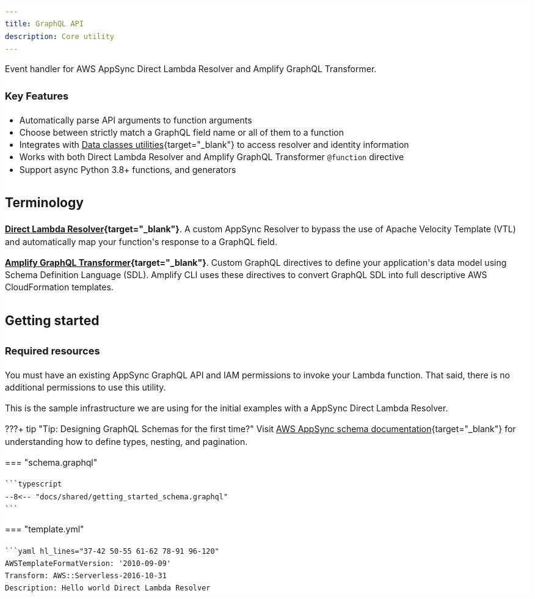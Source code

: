 ```yaml
---
title: GraphQL API
description: Core utility
---
```


Event handler for AWS AppSync Direct Lambda Resolver and Amplify GraphQL Transformer.

### Key Features

* Automatically parse API arguments to function arguments
* Choose between strictly match a GraphQL field name or all of them to a function
* Integrates with [Data classes utilities](../../utilities/data_classes.md){target="_blank"} to access resolver and identity information
* Works with both Direct Lambda Resolver and Amplify GraphQL Transformer `@function` directive
* Support async Python 3.8+ functions, and generators

## Terminology

**[Direct Lambda Resolver](https://docs.aws.amazon.com/appsync/latest/devguide/direct-lambda-reference.html){target="_blank"}**. A custom AppSync Resolver to bypass the use of Apache Velocity Template (VTL) and automatically map your function's response to a GraphQL field.

**[Amplify GraphQL Transformer](https://docs.amplify.aws/cli/graphql-transformer/function){target="_blank"}**. Custom GraphQL directives to define your application's data model using Schema Definition Language (SDL). Amplify CLI uses these directives to convert GraphQL SDL into full descriptive AWS CloudFormation templates.

## Getting started

### Required resources

You must have an existing AppSync GraphQL API and IAM permissions to invoke your Lambda function. That said, there is no additional permissions to use this utility.

This is the sample infrastructure we are using for the initial examples with a AppSync Direct Lambda Resolver.

???+ tip "Tip: Designing GraphQL Schemas for the first time?"
    Visit [AWS AppSync schema documentation](https://docs.aws.amazon.com/appsync/latest/devguide/designing-your-schema.html){target="_blank"} for understanding how to define types, nesting, and pagination.

=== "schema.graphql"

    ```typescript
    --8<-- "docs/shared/getting_started_schema.graphql"
    ```

=== "template.yml"

    ```yaml hl_lines="37-42 50-55 61-62 78-91 96-120"
    AWSTemplateFormatVersion: '2010-09-09'
    Transform: AWS::Serverless-2016-10-31
    Description: Hello world Direct Lambda Resolver
